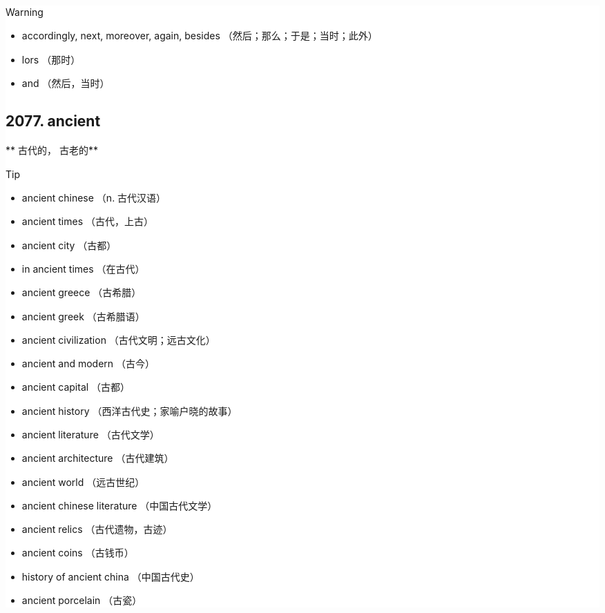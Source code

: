 > [!WARNING]
>
> - accordingly, next, moreover, again, besides （然后；那么；于是；当时；此外）
>
> - lors （那时）
>
> - and （然后，当时）
>

## 2077. ancient

** 古代的， 古老的**

> [!TIP]
>
> - ancient chinese （n. 古代汉语）
>
> - ancient times （古代，上古）
>
> - ancient city （古都）
>
> - in ancient times （在古代）
>
> - ancient greece （古希腊）
>
> - ancient greek （古希腊语）
>
> - ancient civilization （古代文明；远古文化）
>
> - ancient and modern （古今）
>
> - ancient capital （古都）
>
> - ancient history （西洋古代史；家喻户晓的故事）
>
> - ancient literature （古代文学）
>
> - ancient architecture （古代建筑）
>
> - ancient world （远古世纪）
>
> - ancient chinese literature （中国古代文学）
>
> - ancient relics （古代遗物，古迹）
>
> - ancient coins （古钱币）
>
> - history of ancient china （中国古代史）
>
> - ancient porcelain （古瓷）
>

